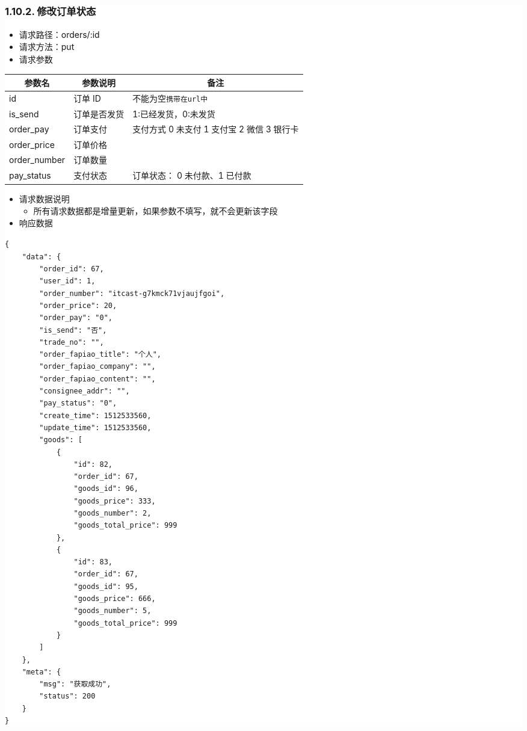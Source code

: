 ### 1.10.2. 修改订单状态

-   请求路径：orders/:id
-   请求方法：put
-   请求参数

| 参数名       | 参数说明     | 备注                                       |
| ------------ | ------------ | ------------------------------------------ |
| id           | 订单 ID      | 不能为空`携带在url中`                      |
| is_send      | 订单是否发货 | 1:已经发货，0:未发货                       |
| order_pay    | 订单支付     | 支付方式 0 未支付 1 支付宝 2 微信 3 银行卡 |
| order_price  | 订单价格     |                                            |
| order_number | 订单数量     |                                            |
| pay_status   | 支付状态     | 订单状态： 0 未付款、1 已付款              |

-   请求数据说明
    -   所有请求数据都是增量更新，如果参数不填写，就不会更新该字段
-   响应数据

```
{
    "data": {
        "order_id": 67,
        "user_id": 1,
        "order_number": "itcast-g7kmck71vjaujfgoi",
        "order_price": 20,
        "order_pay": "0",
        "is_send": "否",
        "trade_no": "",
        "order_fapiao_title": "个人",
        "order_fapiao_company": "",
        "order_fapiao_content": "",
        "consignee_addr": "",
        "pay_status": "0",
        "create_time": 1512533560,
        "update_time": 1512533560,
        "goods": [
            {
                "id": 82,
                "order_id": 67,
                "goods_id": 96,
                "goods_price": 333,
                "goods_number": 2,
                "goods_total_price": 999
            },
            {
                "id": 83,
                "order_id": 67,
                "goods_id": 95,
                "goods_price": 666,
                "goods_number": 5,
                "goods_total_price": 999
            }
        ]
    },
    "meta": {
        "msg": "获取成功",
        "status": 200
    }
}
```